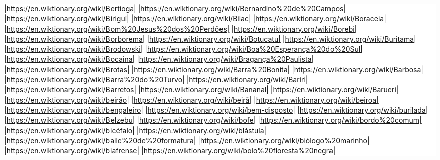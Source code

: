 |https://en.wiktionary.org/wiki/Bertioga|
|https://en.wiktionary.org/wiki/Bernardino%20de%20Campos|
|https://en.wiktionary.org/wiki/Birigui|
|https://en.wiktionary.org/wiki/Bilac|
|https://en.wiktionary.org/wiki/Boraceia|
|https://en.wiktionary.org/wiki/Bom%20Jesus%20dos%20Perdões|
|https://en.wiktionary.org/wiki/Borebi|
|https://en.wiktionary.org/wiki/Borborema|
|https://en.wiktionary.org/wiki/Botucatu|
|https://en.wiktionary.org/wiki/Buritama|
|https://en.wiktionary.org/wiki/Brodowski|
|https://en.wiktionary.org/wiki/Boa%20Esperança%20do%20Sul|
|https://en.wiktionary.org/wiki/Bocaina|
|https://en.wiktionary.org/wiki/Bragança%20Paulista|
|https://en.wiktionary.org/wiki/Brotas|
|https://en.wiktionary.org/wiki/Barra%20Bonita|
|https://en.wiktionary.org/wiki/Barbosa|
|https://en.wiktionary.org/wiki/Barra%20do%20Turvo|
|https://en.wiktionary.org/wiki/Bariri|
|https://en.wiktionary.org/wiki/Barretos|
|https://en.wiktionary.org/wiki/Bananal|
|https://en.wiktionary.org/wiki/Barueri|
|https://en.wiktionary.org/wiki/beirão|
|https://en.wiktionary.org/wiki/beirã|
|https://en.wiktionary.org/wiki/beiroa|
|https://en.wiktionary.org/wiki/bengaleiro|
|https://en.wiktionary.org/wiki/bem-disposto|
|https://en.wiktionary.org/wiki/burilada|
|https://en.wiktionary.org/wiki/Belzebu|
|https://en.wiktionary.org/wiki/bofe|
|https://en.wiktionary.org/wiki/bordo%20comum|
|https://en.wiktionary.org/wiki/bicéfalo|
|https://en.wiktionary.org/wiki/blástula|
|https://en.wiktionary.org/wiki/baile%20de%20formatura|
|https://en.wiktionary.org/wiki/biólogo%20marinho|
|https://en.wiktionary.org/wiki/biafrense|
|https://en.wiktionary.org/wiki/bolo%20floresta%20negra|